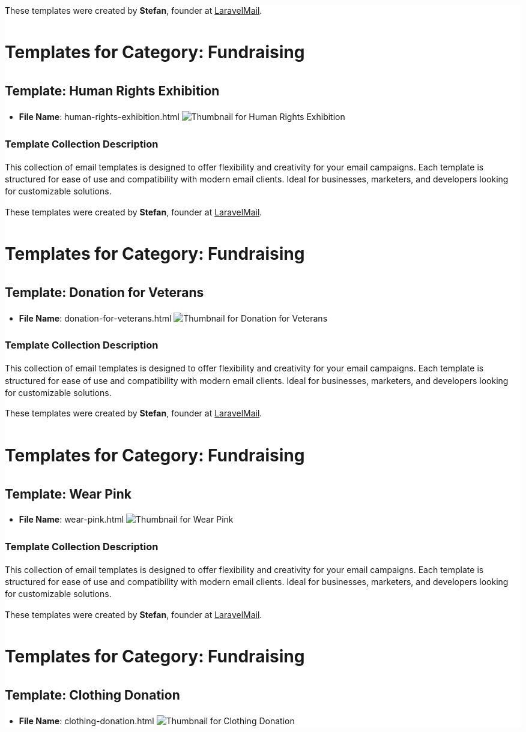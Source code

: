 These templates were created by **Stefan**, founder at [LaravelMail](https://laravelmail.com).

# Templates for Category: Fundraising

## Template: Human Rights Exhibition
- **File Name**: human-rights-exhibition.html
![Thumbnail for Human Rights Exhibition](./human-rights-exhibition.png)

### Template Collection Description
This collection of email templates is designed to offer flexibility and creativity for your email campaigns. Each template is structured for ease of use and compatibility with modern email clients. Ideal for businesses, marketers, and developers looking for customizable solutions.

These templates were created by **Stefan**, founder at [LaravelMail](https://laravelmail.com).

# Templates for Category: Fundraising

## Template: Donation for Veterans
- **File Name**: donation-for-veterans.html
![Thumbnail for Donation for Veterans](./donation-for-veterans.png)

### Template Collection Description
This collection of email templates is designed to offer flexibility and creativity for your email campaigns. Each template is structured for ease of use and compatibility with modern email clients. Ideal for businesses, marketers, and developers looking for customizable solutions.

These templates were created by **Stefan**, founder at [LaravelMail](https://laravelmail.com).

# Templates for Category: Fundraising

## Template: Wear Pink
- **File Name**: wear-pink.html
![Thumbnail for Wear Pink](./wear-pink.png)

### Template Collection Description
This collection of email templates is designed to offer flexibility and creativity for your email campaigns. Each template is structured for ease of use and compatibility with modern email clients. Ideal for businesses, marketers, and developers looking for customizable solutions.

These templates were created by **Stefan**, founder at [LaravelMail](https://laravelmail.com).

# Templates for Category: Fundraising

## Template: Clothing Donation
- **File Name**: clothing-donation.html
![Thumbnail for Clothing Donation](./clothing-donation.png)
